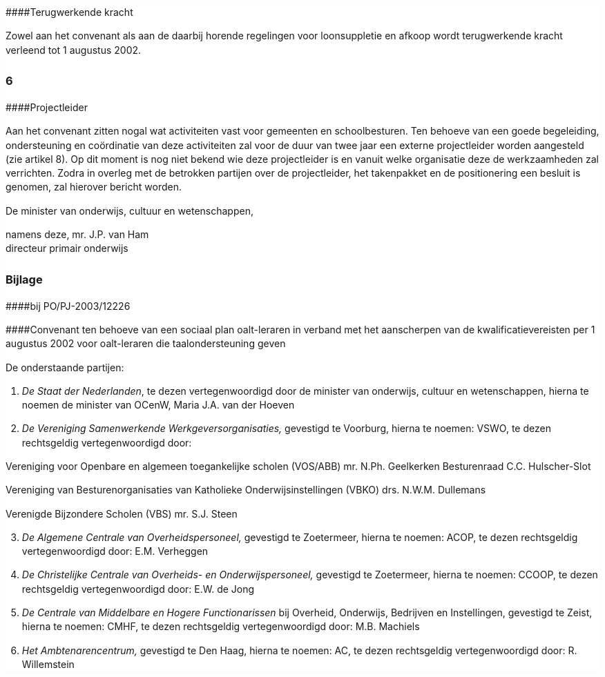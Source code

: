 ####Terugwerkende kracht

Zowel aan het convenant als aan de daarbij horende regelingen voor loonsuppletie en afkoop wordt terugwerkende kracht verleend tot 1 augustus 2002.    
### 6  

####Projectleider

Aan het convenant zitten nogal wat activiteiten vast voor gemeenten en schoolbesturen. Ten behoeve van een goede begeleiding, ondersteuning en coördinatie van deze activiteiten zal voor de duur van twee jaar een externe projectleider worden aangesteld (zie artikel 8). Op dit moment is nog niet bekend wie deze projectleider is en vanuit welke organisatie deze de werkzaamheden zal verrichten. Zodra in overleg met de betrokken partijen over de projectleider, het takenpakket en de positionering een besluit is genomen, zal hierover bericht worden.      

De 
minister van onderwijs, cultuur en wetenschappen, 

namens deze, 
mr. J.P. van Ham  
directeur primair onderwijs    

### Bijlage  

####bij PO/PJ-2003/12226

####Convenant ten behoeve van een sociaal plan oalt-leraren in verband met het aanscherpen van de kwalificatievereisten per 1 augustus 2002 voor oalt-leraren die taalondersteuning geven

De onderstaande partijen: 

1. *De Staat der Nederlanden*, te dezen vertegenwoordigd door de minister van onderwijs, cultuur en wetenschappen, hierna te noemen de minister van OCenW, Maria J.A. van der Hoeven  

2. *De Vereniging Samenwerkende Werkgeversorganisaties,* gevestigd te Voorburg, hierna te noemen: VSWO, te dezen rechtsgeldig vertegenwoordigd door: 

Vereniging voor Openbare en algemeen toegankelijke scholen (VOS/ABB) mr. N.Ph. Geelkerken Besturenraad C.C. Hulscher-Slot  

Vereniging van Besturenorganisaties van Katholieke Onderwijsinstellingen (VBKO) drs. N.W.M. Dullemans  

Verenigde Bijzondere Scholen (VBS) mr. S.J. Steen    

3. *De Algemene Centrale van Overheidspersoneel,* gevestigd te Zoetermeer, hierna te noemen: ACOP, te dezen rechtsgeldig vertegenwoordigd door: E.M. Verheggen  

4. *De Christelijke Centrale van Overheids- en Onderwijspersoneel,* gevestigd te Zoetermeer, hierna te noemen: CCOOP, te dezen rechtsgeldig vertegenwoordigd door: E.W. de Jong  

5. *De Centrale van Middelbare en Hogere Functionarissen* bij Overheid, Onderwijs, Bedrijven en Instellingen, gevestigd te Zeist, hierna te noemen: CMHF, te dezen rechtsgeldig vertegenwoordigd door: M.B. Machiels  

6. *Het Ambtenarencentrum,* gevestigd te Den Haag, hierna te noemen: AC, te dezen rechtsgeldig vertegenwoordigd door: R. Willemstein  
